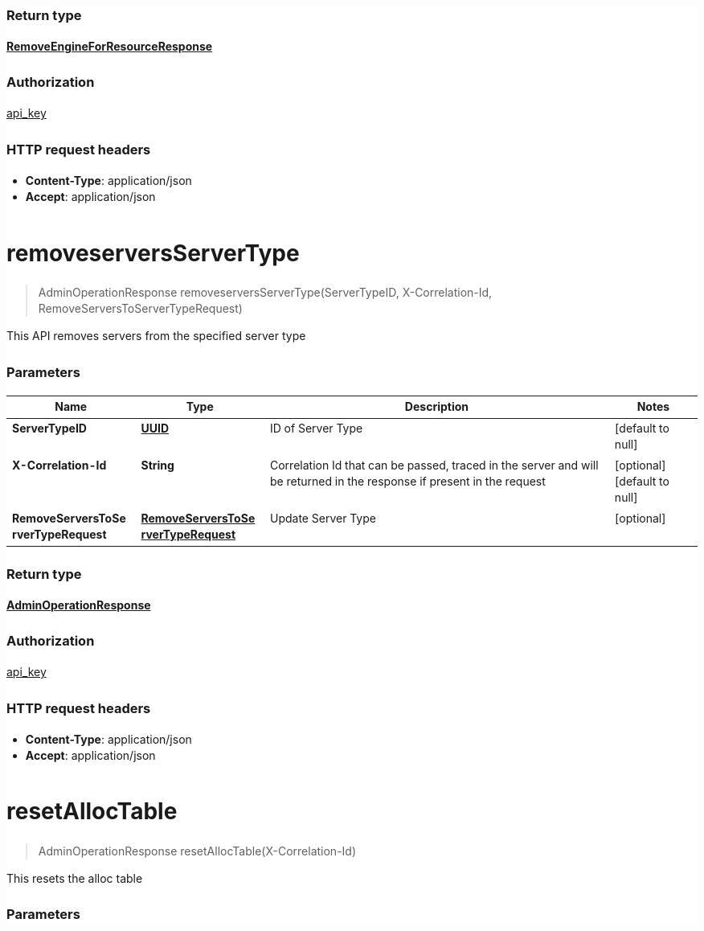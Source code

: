 ### Return type

[**RemoveEngineForResourceResponse**](../Models/RemoveEngineForResourceResponse.md)

### Authorization

[api_key](../README.md#api_key)

### HTTP request headers

- **Content-Type**: application/json
- **Accept**: application/json

<a name="removeserversServerType"></a>
# **removeserversServerType**
> AdminOperationResponse removeserversServerType(ServerTypeID, X-Correlation-Id, RemoveServersToServerTypeRequest)

This API removes servers from the specified server type

### Parameters

Name | Type | Description  | Notes
------------- | ------------- | ------------- | -------------
 **ServerTypeID** | [**UUID**](../Models/.md)| ID of Server Type | [default to null]
 **X-Correlation-Id** | **String**| Correlation Id that can be passed, traced in the server and will be returned in the response if present in the request | [optional] [default to null]
 **RemoveServersToServerTypeRequest** | [**RemoveServersToServerTypeRequest**](../Models/RemoveServersToServerTypeRequest.md)| Update Server Type | [optional]

### Return type

[**AdminOperationResponse**](../Models/AdminOperationResponse.md)

### Authorization

[api_key](../README.md#api_key)

### HTTP request headers

- **Content-Type**: application/json
- **Accept**: application/json

<a name="resetAllocTable"></a>
# **resetAllocTable**
> AdminOperationResponse resetAllocTable(X-Correlation-Id)

This resets the alloc table

### Parameters
